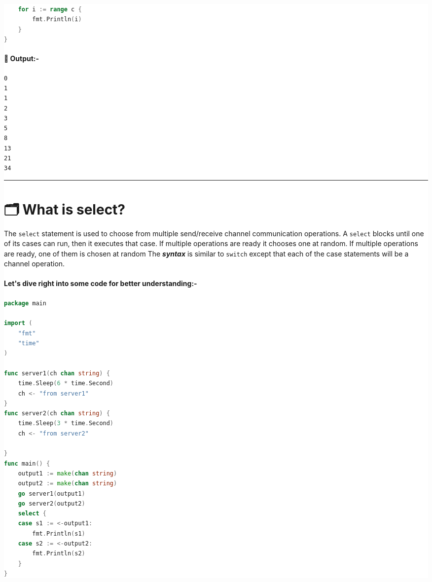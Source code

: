 ```go
    for i := range c {
        fmt.Println(i)
    }
}
```
#### 🌈 Output:-
```
0
1
1
2
3
5
8
13
21
34
```

---
# 🗂 What is select?
The `select` statement is used to choose from multiple send/receive channel communication operations.
A `select` blocks until one of its cases can run, then it executes that case. If multiple operations are ready it chooses one at random.
If multiple operations are ready, one of them is chosen at random
The ***syntax*** is similar to `switch` except that each of the case statements will be a channel operation.
#### Let's dive right into some code for better understanding:-
```go
package main

import (  
    "fmt"
    "time"
)

func server1(ch chan string) {  
    time.Sleep(6 * time.Second)
    ch <- "from server1"
}
func server2(ch chan string) {  
    time.Sleep(3 * time.Second)
    ch <- "from server2"

}
func main() {  
    output1 := make(chan string)
    output2 := make(chan string)
    go server1(output1)
    go server2(output2)
    select {
    case s1 := <-output1:
        fmt.Println(s1)
    case s2 := <-output2:
        fmt.Println(s2)
    }
}
```
 